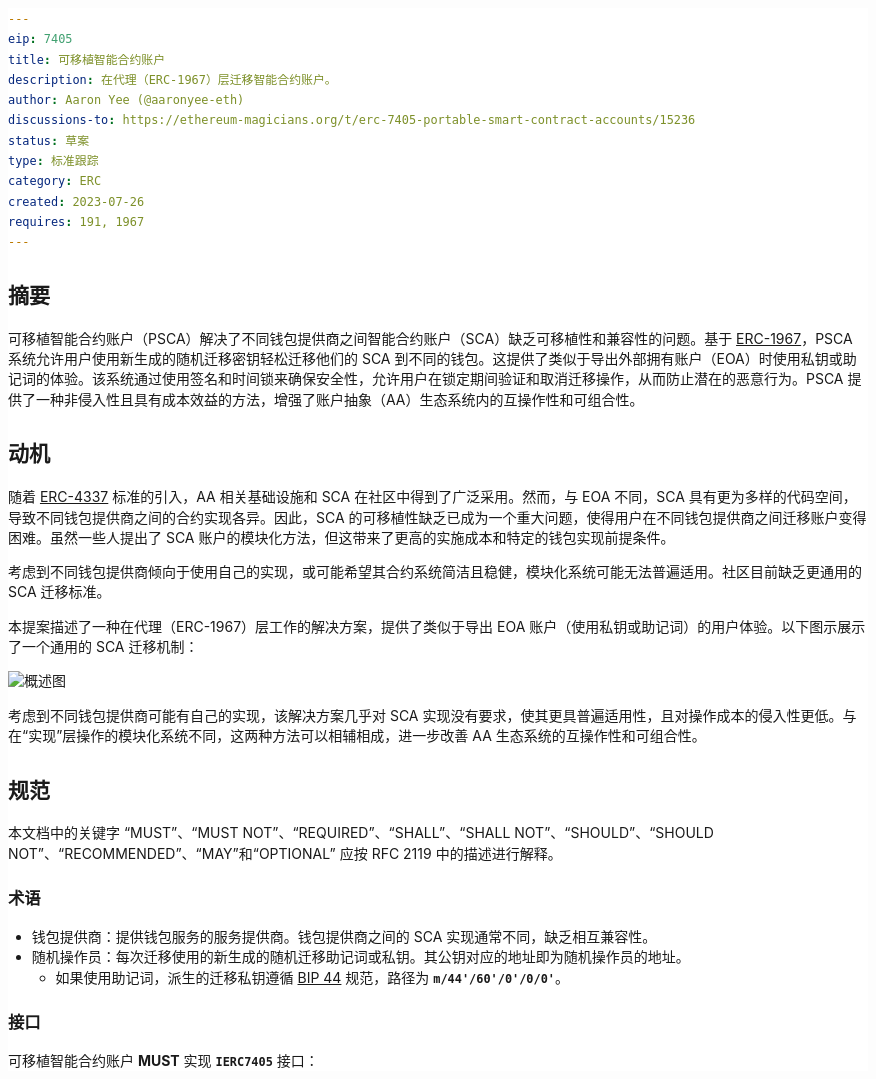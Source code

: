 ```yaml
---
eip: 7405
title: 可移植智能合约账户
description: 在代理（ERC-1967）层迁移智能合约账户。
author: Aaron Yee (@aaronyee-eth)
discussions-to: https://ethereum-magicians.org/t/erc-7405-portable-smart-contract-accounts/15236
status: 草案
type: 标准跟踪
category: ERC
created: 2023-07-26
requires: 191, 1967
---
```


## 摘要

可移植智能合约账户（PSCA）解决了不同钱包提供商之间智能合约账户（SCA）缺乏可移植性和兼容性的问题。基于 [ERC-1967](./eip-1967.md)，PSCA 系统允许用户使用新生成的随机迁移密钥轻松迁移他们的 SCA 到不同的钱包。这提供了类似于导出外部拥有账户（EOA）时使用私钥或助记词的体验。该系统通过使用签名和时间锁来确保安全性，允许用户在锁定期间验证和取消迁移操作，从而防止潜在的恶意行为。PSCA 提供了一种非侵入性且具有成本效益的方法，增强了账户抽象（AA）生态系统内的互操作性和可组合性。

## 动机

随着 [ERC-4337](./eip-4337.md) 标准的引入，AA 相关基础设施和 SCA 在社区中得到了广泛采用。然而，与 EOA 不同，SCA 具有更为多样的代码空间，导致不同钱包提供商之间的合约实现各异。因此，SCA 的可移植性缺乏已成为一个重大问题，使得用户在不同钱包提供商之间迁移账户变得困难。虽然一些人提出了 SCA 账户的模块化方法，但这带来了更高的实施成本和特定的钱包实现前提条件。

考虑到不同钱包提供商倾向于使用自己的实现，或可能希望其合约系统简洁且稳健，模块化系统可能无法普遍适用。社区目前缺乏更通用的 SCA 迁移标准。

本提案描述了一种在代理（ERC-1967）层工作的解决方案，提供了类似于导出 EOA 账户（使用私钥或助记词）的用户体验。以下图示展示了一个通用的 SCA 迁移机制：

![概述图](../assets/eip-7405/overview-diagram.jpg)

考虑到不同钱包提供商可能有自己的实现，该解决方案几乎对 SCA 实现没有要求，使其更具普遍适用性，且对操作成本的侵入性更低。与在“实现”层操作的模块化系统不同，这两种方法可以相辅相成，进一步改善 AA 生态系统的互操作性和可组合性。

## 规范

本文档中的关键字 “MUST”、“MUST NOT”、“REQUIRED”、“SHALL”、“SHALL NOT”、“SHOULD”、“SHOULD NOT”、“RECOMMENDED”、“MAY”和“OPTIONAL” 应按 RFC 2119 中的描述进行解释。

### 术语

- 钱包提供商：提供钱包服务的服务提供商。钱包提供商之间的 SCA 实现通常不同，缺乏相互兼容性。
- 随机操作员：每次迁移使用的新生成的随机迁移助记词或私钥。其公钥对应的地址即为随机操作员的地址。
    - 如果使用助记词，派生的迁移私钥遵循 [BIP 44](https://github.com/bitcoin/bips/blob/55566a73f9ddf77b4512aca8e628650c913067bf/bip-0044.mediawiki) 规范，路径为 **`m/44'/60'/0'/0/0'`**。

### 接口

可移植智能合约账户 **MUST** 实现 **`IERC7405`** 接口：
